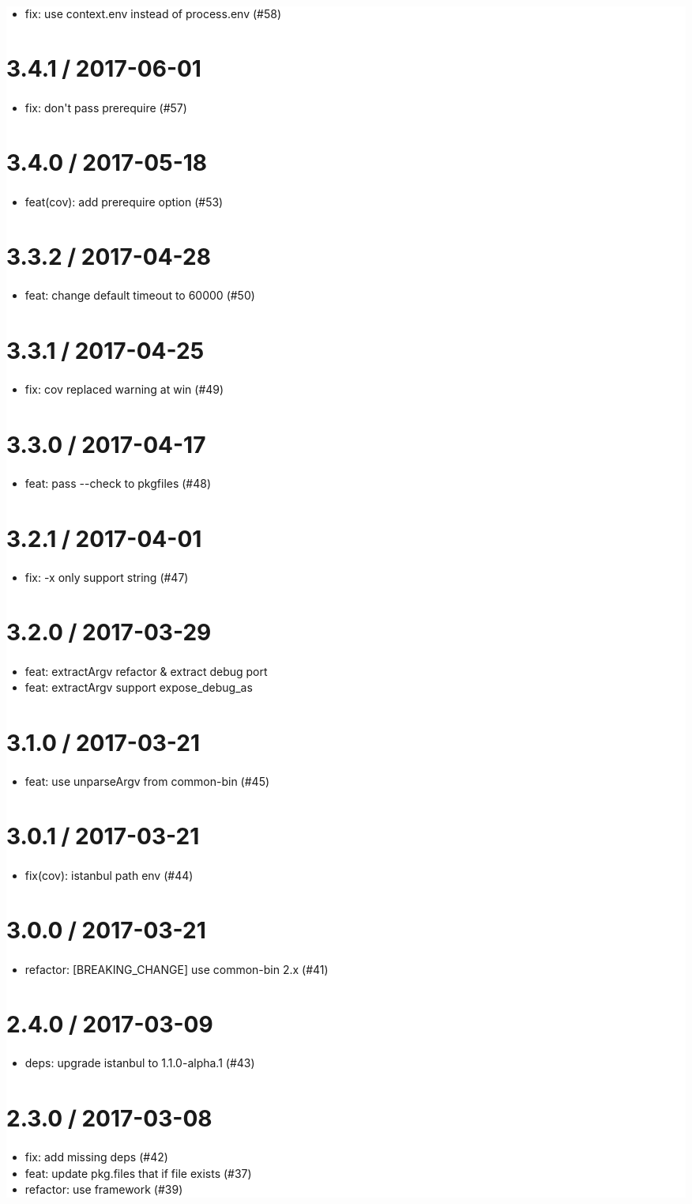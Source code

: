   * fix: use context.env instead of process.env (#58)

3.4.1 / 2017-06-01
==================

  * fix: don't pass prerequire (#57)

3.4.0 / 2017-05-18
==================

  * feat(cov): add prerequire option (#53)

3.3.2 / 2017-04-28
==================

  * feat: change default timeout to 60000 (#50)

3.3.1 / 2017-04-25
==================

  * fix: cov replaced warning at win (#49)

3.3.0 / 2017-04-17
==================

  * feat: pass --check to pkgfiles (#48)

3.2.1 / 2017-04-01
==================

  * fix: -x only support string (#47)

3.2.0 / 2017-03-29
==================

  * feat: extractArgv refactor & extract debug port
  * feat: extractArgv support expose_debug_as

3.1.0 / 2017-03-21
==================

  * feat: use unparseArgv from common-bin (#45)

3.0.1 / 2017-03-21
==================

  * fix(cov): istanbul path env (#44)

3.0.0 / 2017-03-21
==================

  * refactor: [BREAKING_CHANGE] use common-bin 2.x (#41)

2.4.0 / 2017-03-09
==================

  * deps: upgrade istanbul to 1.1.0-alpha.1 (#43)

2.3.0 / 2017-03-08
==================

  * fix: add missing deps (#42)
  * feat: update pkg.files that if file exists (#37)
  * refactor: use framework (#39)
